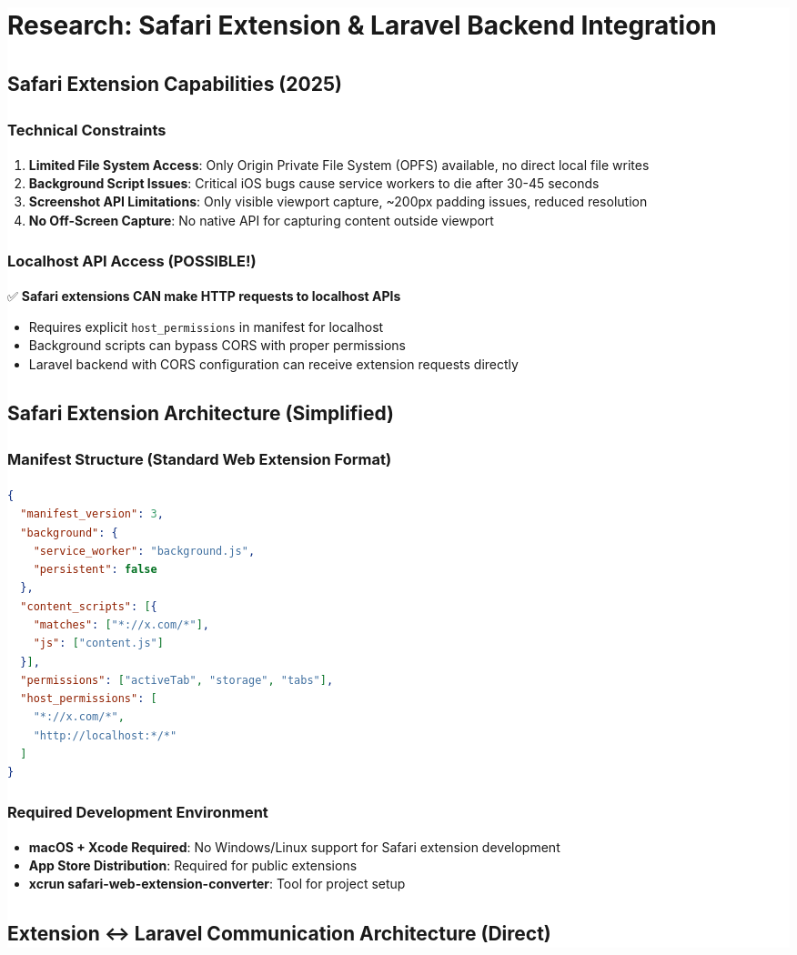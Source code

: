 # Research: Safari Extension & Laravel Backend Integration

## Safari Extension Capabilities (2025)

### Technical Constraints
1. **Limited File System Access**: Only Origin Private File System (OPFS) available, no direct local file writes
2. **Background Script Issues**: Critical iOS bugs cause service workers to die after 30-45 seconds
3. **Screenshot API Limitations**: Only visible viewport capture, ~200px padding issues, reduced resolution
4. **No Off-Screen Capture**: No native API for capturing content outside viewport

### Localhost API Access (POSSIBLE!)
✅ **Safari extensions CAN make HTTP requests to localhost APIs**
- Requires explicit `host_permissions` in manifest for localhost
- Background scripts can bypass CORS with proper permissions
- Laravel backend with CORS configuration can receive extension requests directly

## Safari Extension Architecture (Simplified)

### Manifest Structure (Standard Web Extension Format)
```json
{
  "manifest_version": 3,
  "background": {
    "service_worker": "background.js", 
    "persistent": false
  },
  "content_scripts": [{
    "matches": ["*://x.com/*"],
    "js": ["content.js"]
  }],
  "permissions": ["activeTab", "storage", "tabs"],
  "host_permissions": [
    "*://x.com/*",
    "http://localhost:*/*"
  ]
}
```

### Required Development Environment
- **macOS + Xcode Required**: No Windows/Linux support for Safari extension development
- **App Store Distribution**: Required for public extensions
- **xcrun safari-web-extension-converter**: Tool for project setup

## Extension ↔ Laravel Communication Architecture (Direct)
